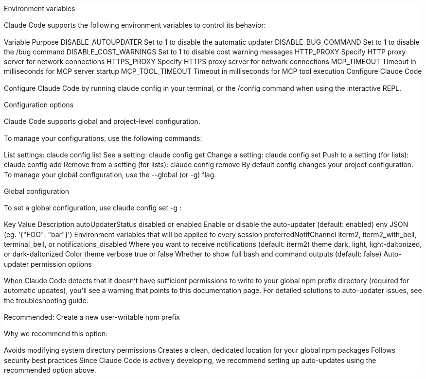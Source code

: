 Environment variables

Claude Code supports the following environment variables to control its behavior:

Variable	Purpose
DISABLE_AUTOUPDATER	Set to 1 to disable the automatic updater
DISABLE_BUG_COMMAND	Set to 1 to disable the /bug command
DISABLE_COST_WARNINGS	Set to 1 to disable cost warning messages
HTTP_PROXY	Specify HTTP proxy server for network connections
HTTPS_PROXY	Specify HTTPS proxy server for network connections
MCP_TIMEOUT	Timeout in milliseconds for MCP server startup
MCP_TOOL_TIMEOUT	Timeout in milliseconds for MCP tool execution
Configure Claude Code

Configure Claude Code by running claude config in your terminal, or the /config command when using the interactive REPL.

Configuration options

Claude Code supports global and project-level configuration.

To manage your configurations, use the following commands:

List settings: claude config list
See a setting: claude config get <key>
Change a setting: claude config set <key> <value>
Push to a setting (for lists): claude config add <key> <value>
Remove from a setting (for lists): claude config remove <key> <value>
By default config changes your project configuration. To manage your global configuration, use the --global (or -g) flag.

Global configuration

To set a global configuration, use claude config set -g <key> <value>:

Key	Value	Description
autoUpdaterStatus	disabled or enabled	Enable or disable the auto-updater (default: enabled)
env	JSON (eg. '{"FOO": "bar"}')	Environment variables that will be applied to every session
preferredNotifChannel	iterm2, iterm2_with_bell, terminal_bell, or notifications_disabled	Where you want to receive notifications (default: iterm2)
theme	dark, light, light-daltonized, or dark-daltonized	Color theme
verbose	true or false	Whether to show full bash and command outputs (default: false)
Auto-updater permission options

When Claude Code detects that it doesn’t have sufficient permissions to write to your global npm prefix directory (required for automatic updates), you’ll see a warning that points to this documentation page. For detailed solutions to auto-updater issues, see the troubleshooting guide.

Recommended: Create a new user-writable npm prefix

Why we recommend this option:

Avoids modifying system directory permissions
Creates a clean, dedicated location for your global npm packages
Follows security best practices
Since Claude Code is actively developing, we recommend setting up auto-updates using the recommended option above.
